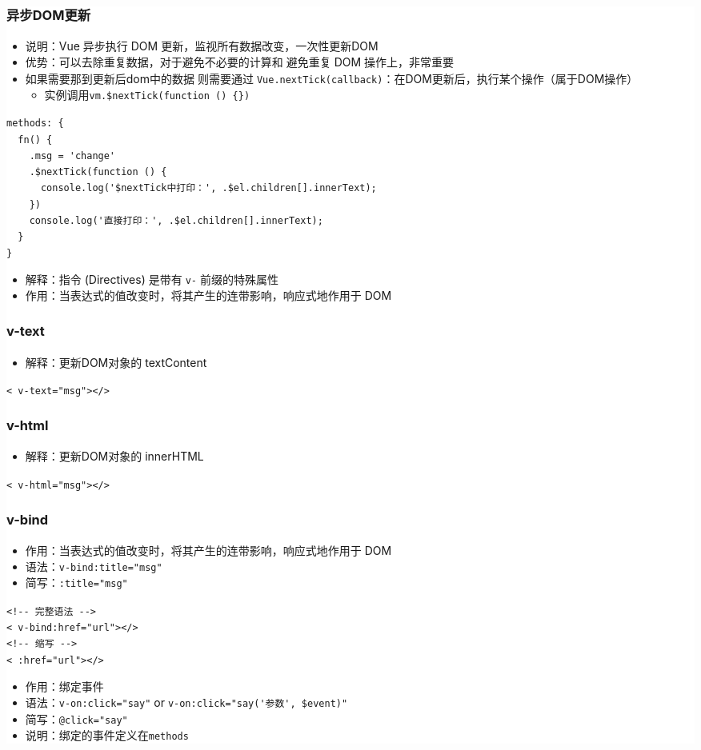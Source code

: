 ### 异步DOM更新

- 说明：Vue 异步执行 DOM 更新，监视所有数据改变，一次性更新DOM
- 优势：可以去除重复数据，对于避免不必要的计算和 避免重复 DOM 操作上，非常重要
- 如果需要那到更新后dom中的数据 则需要通过 `Vue.nextTick(callback)`：在DOM更新后，执行某个操作（属于DOM操作）
  - 实例调用`vm.$nextTick(function () {})`

```
methods: {
  fn() {
    .msg = 'change'
    .$nextTick(function () {
      console.log('$nextTick中打印：', .$el.children[].innerText);
    })
    console.log('直接打印：', .$el.children[].innerText);
  }
}
```

- 解释：指令 (Directives) 是带有 `v-` 前缀的特殊属性
- 作用：当表达式的值改变时，将其产生的连带影响，响应式地作用于 DOM

### v-text

- 解释：更新DOM对象的 textContent

```
< v-text="msg"></>
```

### v-html

- 解释：更新DOM对象的 innerHTML

```
< v-html="msg"></>
```

### v-bind

- 作用：当表达式的值改变时，将其产生的连带影响，响应式地作用于 DOM
- 语法：`v-bind:title="msg"`
- 简写：`:title="msg"`

```
<!-- 完整语法 -->
< v-bind:href="url"></>
<!-- 缩写 -->
< :href="url"></>
```

- 作用：绑定事件
- 语法：`v-on:click="say"` or `v-on:click="say('参数', $event)"`
- 简写：`@click="say"`
- 说明：绑定的事件定义在`methods`
